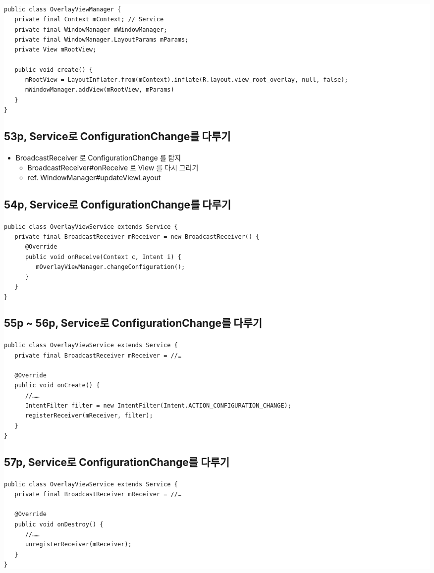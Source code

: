```
public class OverlayViewManager {
   private final Context mContext; // Service
   private final WindowManager mWindowManager;
   private final WindowManager.LayoutParams mParams;
   private View mRootView;

   public void create() {
      mRootView = LayoutInflater.from(mContext).inflate(R.layout.view_root_overlay, null, false);
      mWindowManager.addView(mRootView, mParams)
   }
}
```

## 53p, Service로 ConfigurationChange를 다루기

- BroadcastReceiver 로 ConfigurationChange 를 탐지
   - BroadcastReceiver#onReceive 로 View 를 다시 그리기
   - ref. WindowManager#updateViewLayout

## 54p, Service로 ConfigurationChange를 다루기

```
public class OverlayViewService extends Service {
   private final BroadcastReceiver mReceiver = new BroadcastReceiver() {
      @Override
      public void onReceive(Context c, Intent i) {
         mOverlayViewManager.changeConfiguration();
      }
   }
}
```

## 55p ~ 56p, Service로 ConfigurationChange를 다루기

```
public class OverlayViewService extends Service {
   private final BroadcastReceiver mReceiver = //…

   @Override
   public void onCreate() {
      //……
      IntentFilter filter = new IntentFilter(Intent.ACTION_CONFIGURATION_CHANGE);
      registerReceiver(mReceiver, filter);
   }
}
```

## 57p, Service로 ConfigurationChange를 다루기

```
public class OverlayViewService extends Service {
   private final BroadcastReceiver mReceiver = //…

   @Override
   public void onDestroy() {
      //……
      unregisterReceiver(mReceiver);
   }
}
```
